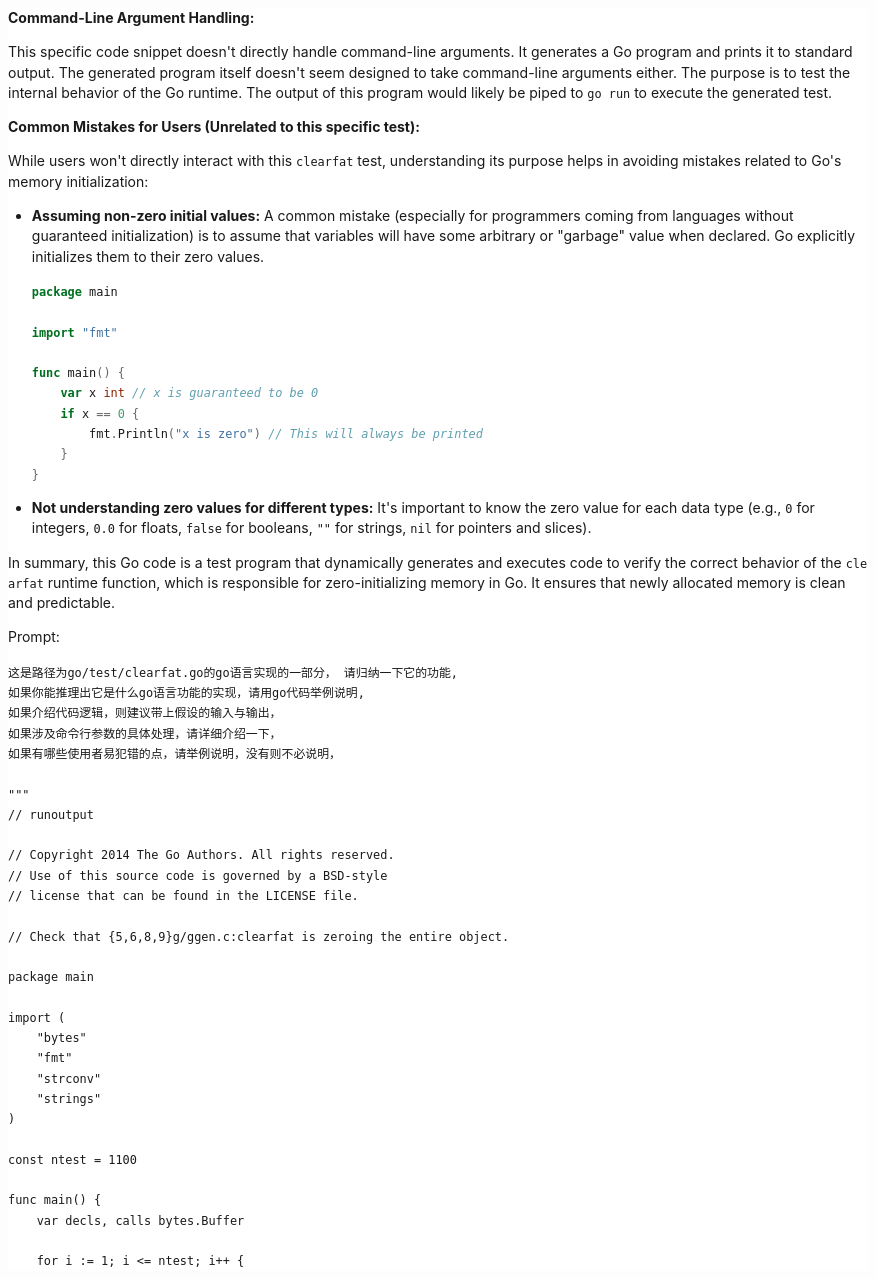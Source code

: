 **Command-Line Argument Handling:**

This specific code snippet doesn't directly handle command-line arguments. It generates a Go program and prints it to standard output. The generated program itself doesn't seem designed to take command-line arguments either. The purpose is to test the internal behavior of the Go runtime. The output of this program would likely be piped to `go run` to execute the generated test.

**Common Mistakes for Users (Unrelated to this specific test):**

While users won't directly interact with this `clearfat` test, understanding its purpose helps in avoiding mistakes related to Go's memory initialization:

* **Assuming non-zero initial values:**  A common mistake (especially for programmers coming from languages without guaranteed initialization) is to assume that variables will have some arbitrary or "garbage" value when declared. Go explicitly initializes them to their zero values.
    ```go
    package main

    import "fmt"

    func main() {
        var x int // x is guaranteed to be 0
        if x == 0 {
            fmt.Println("x is zero") // This will always be printed
        }
    }
    ```
* **Not understanding zero values for different types:** It's important to know the zero value for each data type (e.g., `0` for integers, `0.0` for floats, `false` for booleans, `""` for strings, `nil` for pointers and slices).

In summary, this Go code is a test program that dynamically generates and executes code to verify the correct behavior of the `clearfat` runtime function, which is responsible for zero-initializing memory in Go. It ensures that newly allocated memory is clean and predictable.

Prompt: 
```
这是路径为go/test/clearfat.go的go语言实现的一部分， 请归纳一下它的功能, 　
如果你能推理出它是什么go语言功能的实现，请用go代码举例说明, 
如果介绍代码逻辑，则建议带上假设的输入与输出，
如果涉及命令行参数的具体处理，请详细介绍一下，
如果有哪些使用者易犯错的点，请举例说明，没有则不必说明，

"""
// runoutput

// Copyright 2014 The Go Authors. All rights reserved.
// Use of this source code is governed by a BSD-style
// license that can be found in the LICENSE file.

// Check that {5,6,8,9}g/ggen.c:clearfat is zeroing the entire object.

package main

import (
	"bytes"
	"fmt"
	"strconv"
	"strings"
)

const ntest = 1100

func main() {
	var decls, calls bytes.Buffer

	for i := 1; i <= ntest; i++ {
```